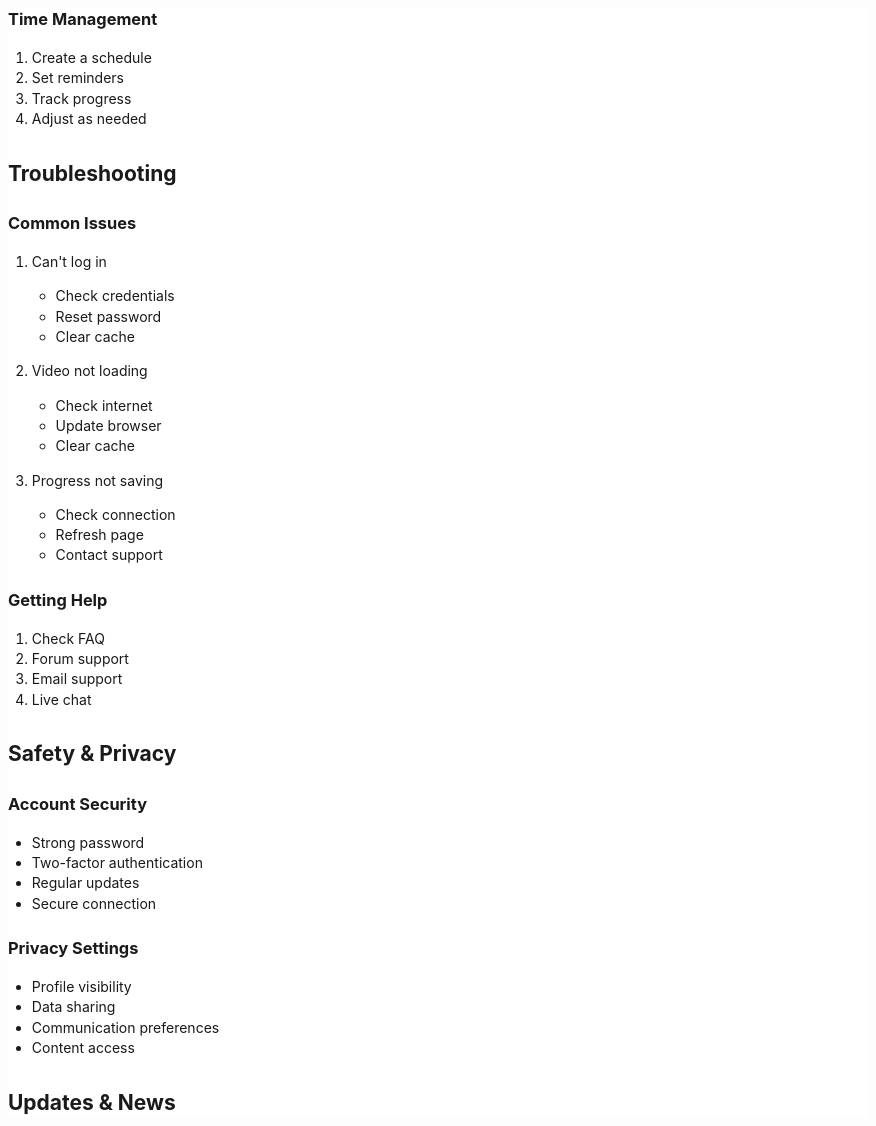 ### Time Management

1. Create a schedule
2. Set reminders
3. Track progress
4. Adjust as needed

## Troubleshooting

### Common Issues

1. Can't log in

   - Check credentials
   - Reset password
   - Clear cache

2. Video not loading

   - Check internet
   - Update browser
   - Clear cache

3. Progress not saving
   - Check connection
   - Refresh page
   - Contact support

### Getting Help

1. Check FAQ
2. Forum support
3. Email support
4. Live chat

## Safety & Privacy

### Account Security

- Strong password
- Two-factor authentication
- Regular updates
- Secure connection

### Privacy Settings

- Profile visibility
- Data sharing
- Communication preferences
- Content access

## Updates & News
